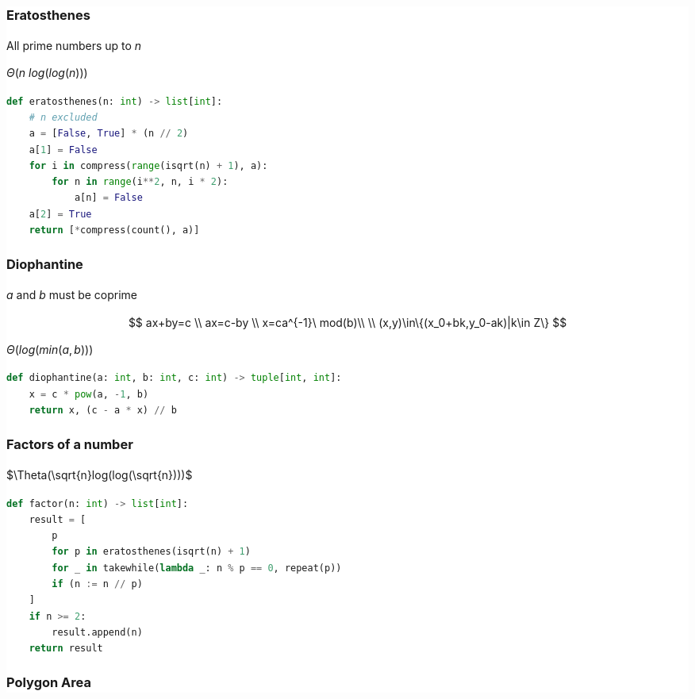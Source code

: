 ### Eratosthenes

All prime numbers up to $n$

$\Theta(n\ log(log(n)))$

```python
def eratosthenes(n: int) -> list[int]:
    # n excluded
    a = [False, True] * (n // 2)
    a[1] = False
    for i in compress(range(isqrt(n) + 1), a):
        for n in range(i**2, n, i * 2):
            a[n] = False
    a[2] = True
    return [*compress(count(), a)]
```

### Diophantine

$a$ and $b$ must be coprime

$$
ax+by=c \\
ax=c-by \\
x=ca^{-1}\ mod(b)\\
\\
(x,y)\in\{(x_0+bk,y_0-ak)|k\in Z\}
$$

$\Theta(log(min(a,b)))$

```python
def diophantine(a: int, b: int, c: int) -> tuple[int, int]:
    x = c * pow(a, -1, b)
    return x, (c - a * x) // b
```

### Factors of a number

$\Theta(\sqrt{n}log(log(\sqrt{n})))$

```python
def factor(n: int) -> list[int]:
    result = [
        p
        for p in eratosthenes(isqrt(n) + 1)
        for _ in takewhile(lambda _: n % p == 0, repeat(p))
        if (n := n // p)
    ]
    if n >= 2:
        result.append(n)
    return result
```

### Polygon Area
